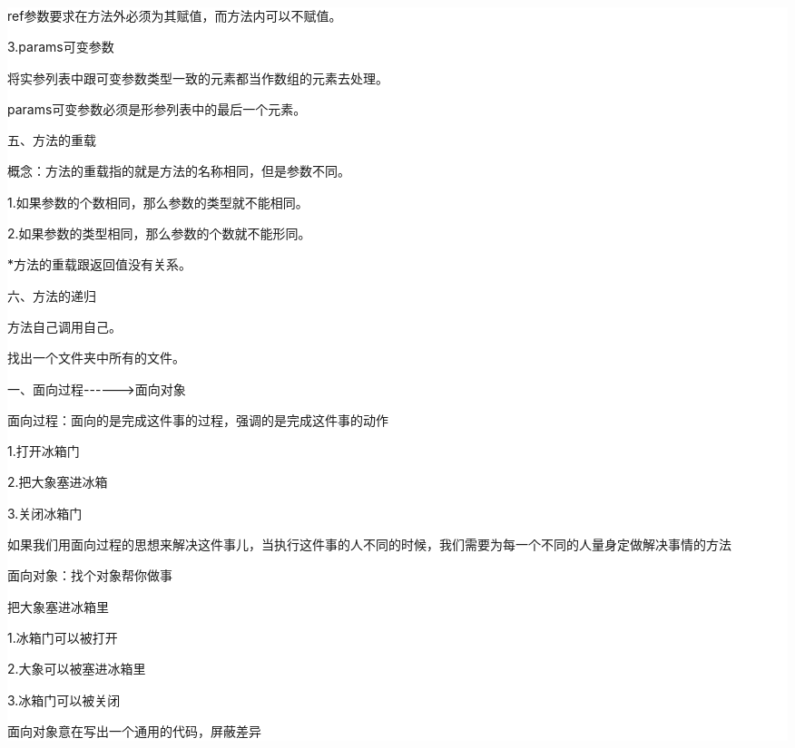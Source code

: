 ref参数要求在方法外必须为其赋值，而方法内可以不赋值。



3.params可变参数

将实参列表中跟可变参数类型一致的元素都当作数组的元素去处理。

params可变参数必须是形参列表中的最后一个元素。



五、方法的重载

概念：方法的重载指的就是方法的名称相同，但是参数不同。

1.如果参数的个数相同，那么参数的类型就不能相同。

2.如果参数的类型相同，那么参数的个数就不能形同。

*方法的重载跟返回值没有关系。



六、方法的递归



方法自己调用自己。



找出一个文件夹中所有的文件。



一、面向过程------>面向对象



面向过程：面向的是完成这件事的过程，强调的是完成这件事的动作



1.打开冰箱门

2.把大象塞进冰箱

3.关闭冰箱门



如果我们用面向过程的思想来解决这件事儿，当执行这件事的人不同的时候，我们需要为每一个不同的人量身定做解决事情的方法





面向对象：找个对象帮你做事

把大象塞进冰箱里

1.冰箱门可以被打开

2.大象可以被塞进冰箱里

3.冰箱门可以被关闭



面向对象意在写出一个通用的代码，屏蔽差异

